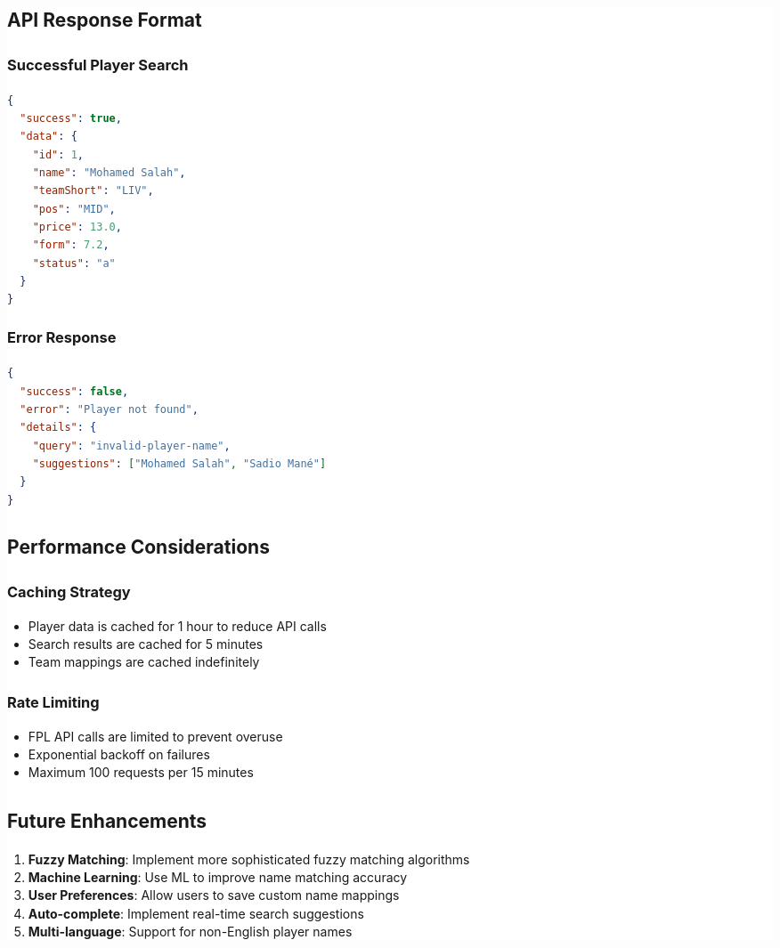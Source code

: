 ## API Response Format

### Successful Player Search
```json
{
  "success": true,
  "data": {
    "id": 1,
    "name": "Mohamed Salah",
    "teamShort": "LIV",
    "pos": "MID",
    "price": 13.0,
    "form": 7.2,
    "status": "a"
  }
}
```

### Error Response
```json
{
  "success": false,
  "error": "Player not found",
  "details": {
    "query": "invalid-player-name",
    "suggestions": ["Mohamed Salah", "Sadio Mané"]
  }
}
```

## Performance Considerations

### Caching Strategy
- Player data is cached for 1 hour to reduce API calls
- Search results are cached for 5 minutes
- Team mappings are cached indefinitely

### Rate Limiting
- FPL API calls are limited to prevent overuse
- Exponential backoff on failures
- Maximum 100 requests per 15 minutes

## Future Enhancements

1. **Fuzzy Matching**: Implement more sophisticated fuzzy matching algorithms
2. **Machine Learning**: Use ML to improve name matching accuracy
3. **User Preferences**: Allow users to save custom name mappings
4. **Auto-complete**: Implement real-time search suggestions
5. **Multi-language**: Support for non-English player names

